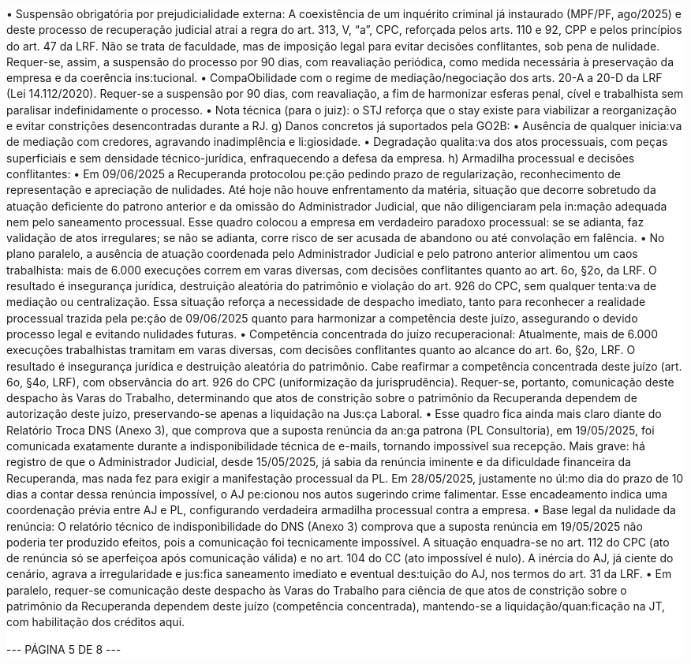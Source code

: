 • Suspensão obrigatória por prejudicialidade externa: A coexistência de um inquérito criminal já instaurado (MPF/PF, ago/2025) e deste processo de recuperação judicial atrai a regra do art. 313, V, “a”, CPC, reforçada pelos arts. 110 e 92, CPP e pelos princípios do art. 47 da LRF. Não se trata de faculdade, mas de imposição legal para evitar decisões conflitantes, sob pena de nulidade. Requer-se, assim, a suspensão do processo por 90 dias, com reavaliação periódica, como medida necessária à preservação da empresa e da coerência ins:tucional.  • CompaObilidade com o regime de mediação/negociação dos arts. 20-A a 20-D da LRF (Lei 14.112/2020). Requer-se a suspensão por 90 dias, com reavaliação, a fim de harmonizar esferas penal, cível e trabalhista sem paralisar indefinidamente o processo.   • Nota técnica (para o juiz): o STJ reforça que o stay existe para viabilizar a reorganização e evitar constrições desencontradas durante a RJ.  g) Danos concretos já suportados pela GO2B:  • Ausência de qualquer inicia:va de mediação com credores, agravando inadimplência e li:giosidade.  • Degradação qualita:va dos atos processuais, com peças superficiais e sem densidade técnico-jurídica, enfraquecendo a defesa da empresa.  h) Armadilha processual e decisões conflitantes:  • Em 09/06/2025 a Recuperanda protocolou pe:ção pedindo prazo de regularização, reconhecimento de representação e apreciação de nulidades. Até hoje não houve enfrentamento da matéria, situação que decorre sobretudo da atuação deficiente do patrono anterior e da omissão do Administrador Judicial, que não diligenciaram pela in:mação adequada nem pelo saneamento processual. Esse quadro colocou a empresa em verdadeiro paradoxo processual: se se adianta, faz validação de atos irregulares; se não se adianta, corre risco de ser acusada de abandono ou até convolação em falência.  • No plano paralelo, a ausência de atuação coordenada pelo Administrador Judicial e pelo patrono anterior alimentou um caos trabalhista: mais de 6.000 execuções correm em varas diversas, com decisões conflitantes quanto ao art. 6o, §2o, da LRF. O resultado é insegurança jurídica, destruição aleatória do patrimônio e violação do art. 926 do CPC, sem qualquer tenta:va de mediação ou centralização. Essa situação reforça a necessidade de despacho imediato, tanto para reconhecer a realidade  processual trazida pela pe:ção de 09/06/2025 quanto para harmonizar a competência deste juízo, assegurando o devido processo legal e evitando nulidades futuras.  • Competência concentrada do juízo recuperacional: Atualmente, mais de 6.000 execuções trabalhistas tramitam em varas diversas, com decisões conflitantes quanto ao alcance do art. 6o, §2o, LRF. O resultado é insegurança jurídica e destruição aleatória do patrimônio. Cabe reafirmar a competência concentrada deste juízo (art. 6o, §4o, LRF), com observância do art. 926 do CPC (uniformização da jurisprudência). Requer-se, portanto, comunicação deste despacho às Varas do Trabalho, determinando que atos de constrição sobre o patrimônio da Recuperanda dependem de autorização deste juízo, preservando-se apenas a liquidação na Jus:ça Laboral.  • Esse quadro fica ainda mais claro diante do Relatório Troca DNS (Anexo 3), que comprova que a suposta renúncia da an:ga patrona (PL Consultoria), em 19/05/2025, foi comunicada exatamente durante a indisponibilidade técnica de e-mails, tornando impossível sua recepção. Mais grave: há registro de que o Administrador Judicial, desde 15/05/2025, já sabia da renúncia iminente e da dificuldade financeira da Recuperanda, mas nada fez para exigir a manifestação processual da PL. Em 28/05/2025, justamente no úl:mo dia do prazo de 10 dias a contar dessa renúncia impossível, o AJ pe:cionou nos autos sugerindo crime falimentar. Esse encadeamento indica uma coordenação prévia entre AJ e PL, configurando verdadeira armadilha processual contra a empresa.  • Base legal da nulidade da renúncia: O relatório técnico de indisponibilidade do DNS (Anexo 3) comprova que a suposta renúncia em 19/05/2025 não poderia ter produzido efeitos, pois a comunicação foi tecnicamente impossível. A situação enquadra-se no art. 112 do CPC (ato de renúncia só se aperfeiçoa após comunicação válida) e no art. 104 do CC (ato impossível é nulo). A inércia do AJ, já ciente do cenário, agrava a irregularidade e jus:fica saneamento imediato e eventual des:tuição do AJ, nos termos do art. 31 da LRF.  • Em paralelo, requer-se comunicação deste despacho às Varas do Trabalho para ciência de que atos de constrição sobre o patrimônio da Recuperanda dependem deste juízo (competência concentrada), mantendo-se a liquidação/quan:ficação na JT, com habilitação dos créditos aqui.   

--- PÁGINA 5 DE 8 ---
 
 